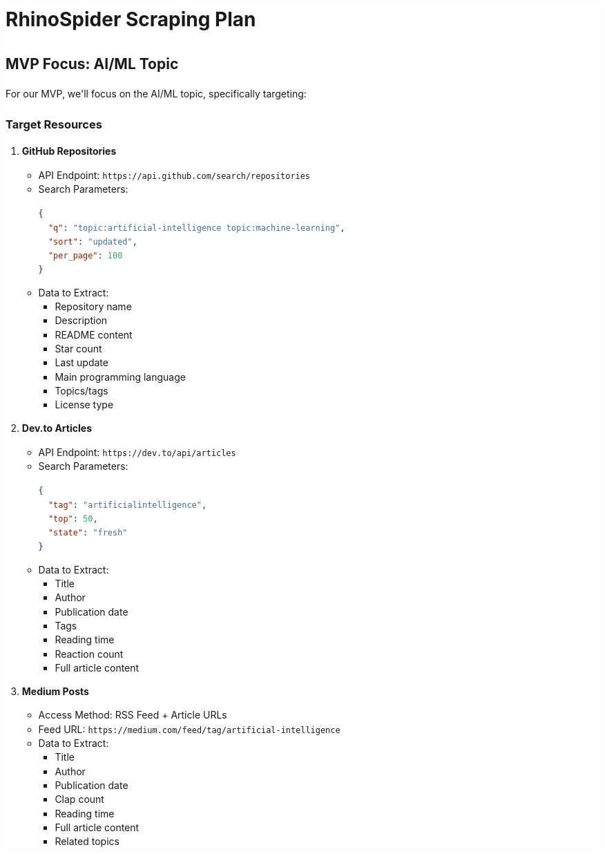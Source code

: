# RhinoSpider Scraping Plan

## MVP Focus: AI/ML Topic

For our MVP, we'll focus on the AI/ML topic, specifically targeting:

### Target Resources

1. **GitHub Repositories**
   - API Endpoint: `https://api.github.com/search/repositories`
   - Search Parameters:
     ```json
     {
       "q": "topic:artificial-intelligence topic:machine-learning",
       "sort": "updated",
       "per_page": 100
     }
     ```
   - Data to Extract:
     - Repository name
     - Description
     - README content
     - Star count
     - Last update
     - Main programming language
     - Topics/tags
     - License type

2. **Dev.to Articles**
   - API Endpoint: `https://dev.to/api/articles`
   - Search Parameters:
     ```json
     {
       "tag": "artificialintelligence",
       "top": 50,
       "state": "fresh"
     }
     ```
   - Data to Extract:
     - Title
     - Author
     - Publication date
     - Tags
     - Reading time
     - Reaction count
     - Full article content

3. **Medium Posts**
   - Access Method: RSS Feed + Article URLs
   - Feed URL: `https://medium.com/feed/tag/artificial-intelligence`
   - Data to Extract:
     - Title
     - Author
     - Publication date
     - Clap count
     - Reading time
     - Full article content
     - Related topics
